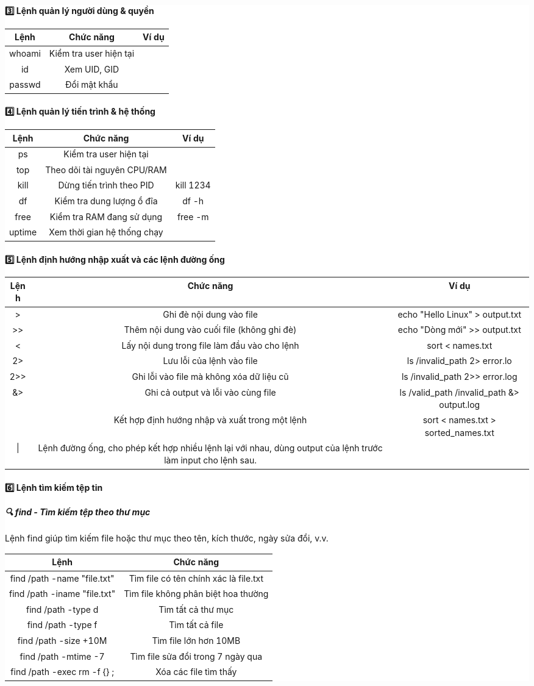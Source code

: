 #### 3️⃣ Lệnh quản lý người dùng & quyền

|  Lệnh  |       Chức năng        | Ví dụ |
| :----: | :--------------------: | :---: |
| whoami | Kiểm tra user hiện tại |       |
|   id   |      Xem UID, GID      |       |
| passwd |      Đổi mật khẩu      |       |

#### 4️⃣ Lệnh quản lý tiến trình & hệ thống

|  Lệnh  |          Chức năng          |   Ví dụ   |
| :----: | :-------------------------: | :-------: |
|   ps   |   Kiểm tra user hiện tại    |           |
|  top   | Theo dõi tài nguyên CPU/RAM |           |
|  kill  |  Dừng tiến trình theo PID   | kill 1234 |
|   df   |  Kiểm tra dung lượng ổ đĩa  |   df -h   |
|  free  |  Kiểm tra RAM đang sử dụng  |  free -m  |
| uptime | Xem thời gian hệ thống chạy |           |

#### 5️⃣ Lệnh định hướng nhập xuất và các lệnh đường ống

| Lệnh |                                                  Chức năng                                                   |                   Ví dụ                    |
| :--: | :----------------------------------------------------------------------------------------------------------: | :----------------------------------------: |
|  >   |                                           Ghi đè nội dung vào file                                           |      echo "Hello Linux" > output.txt       |
|  >>  |                                  Thêm nội dung vào cuối file (không ghi đè)                                  |       echo "Dòng mới" >> output.txt        |
|  <   |                                 Lấy nội dung trong file làm đầu vào cho lệnh                                 |              sort < names.txt              |
|  2>  |                                          Lưu lỗi của lệnh vào file                                           |        ls /invalid_path 2> error.lo        |
| 2>>  |                                   Ghi lỗi vào file mà không xóa dữ liệu cũ                                   |       ls /invalid_path 2>> error.log       |
|  &>  |                                      Ghi cả output và lỗi vào cùng file                                      | ls /valid_path /invalid_path &> output.log |
|      |                                Kết hợp định hướng nhập và xuất trong một lệnh                                |    sort < names.txt > sorted_names.txt     |
|  \|  | Lệnh đường ống, cho phép kết hợp nhiều lệnh lại với nhau, dùng output của lệnh trước làm input cho lệnh sau. |                                            |

#### 6️⃣ Lệnh tìm kiếm tệp tin

##### 🔍 find - Tìm kiếm tệp theo thư mục

Lệnh find giúp tìm kiếm file hoặc thư mục theo tên, kích thước, ngày sửa đổi, v.v.

|             Lệnh             |               Chức năng               |
| :--------------------------: | :-----------------------------------: |
| find /path -name "file.txt"  | Tìm file có tên chính xác là file.txt |
| find /path -iname "file.txt" |  Tìm file không phân biệt hoa thường  |
|      find /path -type d      |          Tìm tất cả thư mục           |
|      find /path -type f      |            Tìm tất cả file            |
|    find /path -size +10M     |         Tìm file lớn hơn 10MB         |
|     find /path -mtime -7     |   Tìm file sửa đổi trong 7 ngày qua   |
| find /path -exec rm -f {} \; |         Xóa các file tìm thấy         |
